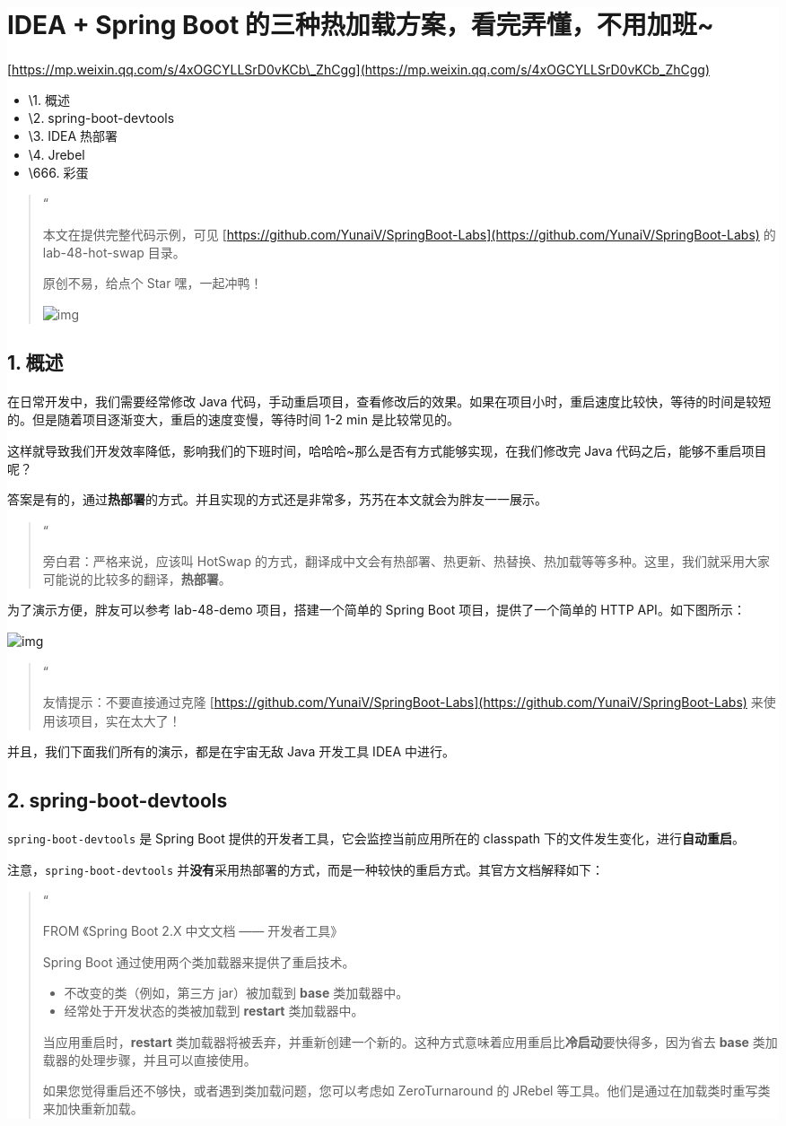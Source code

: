 # IDEA + Spring Boot 的三种热加载方案，看完弄懂，不用加班~

[https://mp.weixin.qq.com/s/4xOGCYLLSrD0vKCb\_ZhCgg](https://mp.weixin.qq.com/s/4xOGCYLLSrD0vKCb_ZhCgg)

* \1. 概述
* \2. spring-boot-devtools
* \3. IDEA 热部署
* \4. Jrebel
* \666. 彩蛋

> “
>
> 本文在提供完整代码示例，可见 [https://github.com/YunaiV/SpringBoot-Labs](https://github.com/YunaiV/SpringBoot-Labs) 的 lab-48-hot-swap 目录。
>
> 原创不易，给点个 Star 嘿，一起冲鸭！
>
> ![img](https://gitee.com/baicaihenxiao/imageDB/raw/master/uPic/png/2020/08/18/640-174419.png)

## 1. 概述

在日常开发中，我们需要经常修改 Java 代码，手动重启项目，查看修改后的效果。如果在项目小时，重启速度比较快，等待的时间是较短的。但是随着项目逐渐变大，重启的速度变慢，等待时间 1-2 min 是比较常见的。

这样就导致我们开发效率降低，影响我们的下班时间，哈哈哈~那么是否有方式能够实现，在我们修改完 Java 代码之后，能够不重启项目呢？

答案是有的，通过**热部署**的方式。并且实现的方式还是非常多，艿艿在本文就会为胖友一一展示。

> “
>
> 旁白君：严格来说，应该叫 HotSwap 的方式，翻译成中文会有热部署、热更新、热替换、热加载等等多种。这里，我们就采用大家可能说的比较多的翻译，**热部署**。

为了演示方便，胖友可以参考 lab-48-demo 项目，搭建一个简单的 Spring Boot 项目，提供了一个简单的 HTTP API。如下图所示：

![img](https://gitee.com/baicaihenxiao/imageDB/raw/master/uPic/png/2020/08/18/640-20200818174419719-174419.png)

> “
>
> 友情提示：不要直接通过克隆 [https://github.com/YunaiV/SpringBoot-Labs](https://github.com/YunaiV/SpringBoot-Labs) 来使用该项目，实在太大了！

并且，我们下面我们所有的演示，都是在宇宙无敌 Java 开发工具 IDEA 中进行。

## 2. spring-boot-devtools

`spring-boot-devtools` 是 Spring Boot 提供的开发者工具，它会监控当前应用所在的 classpath 下的文件发生变化，进行**自动重启**。

注意，`spring-boot-devtools` 并**没有**采用热部署的方式，而是一种较快的重启方式。其官方文档解释如下：

> “
>
> FROM 《Spring Boot 2.X 中文文档 —— 开发者工具》
>
> Spring Boot 通过使用两个类加载器来提供了重启技术。
>
> * 不改变的类（例如，第三方 jar）被加载到 **base** 类加载器中。
> * 经常处于开发状态的类被加载到 **restart** 类加载器中。
>
> 当应用重启时，**restart** 类加载器将被丢弃，并重新创建一个新的。这种方式意味着应用重启比**冷启动**要快得多，因为省去 **base** 类加载器的处理步骤，并且可以直接使用。
>
> 如果您觉得重启还不够快，或者遇到类加载问题，您可以考虑如 ZeroTurnaround 的 JRebel 等工具。他们是通过在加载类时重写类来加快重新加载。
